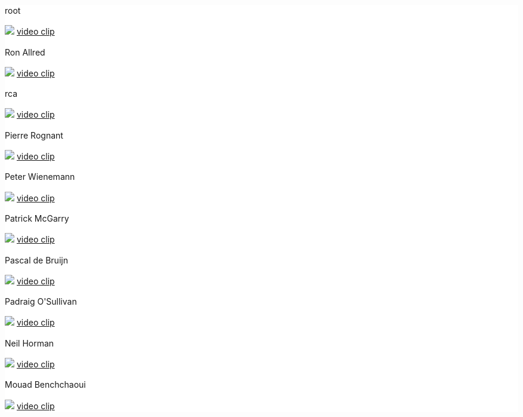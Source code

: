 root

  

[![](images/Ron%20Allred.jpg)](http://dachary.org/wp-uploads/2014/03/footprint/Ron%20Allred.jpg) [video clip](http://dachary.org/wp-uploads/2014/03/footprint/Ron%20Allred.mp4)

Ron Allred

  

[![](images/rca.jpg)](http://dachary.org/wp-uploads/2014/03/footprint/rca.jpg) [video clip](http://dachary.org/wp-uploads/2014/03/footprint/rca.mp4)

rca

  

[![](images/Pierre%20Rognant.jpg)](http://dachary.org/wp-uploads/2014/03/footprint/Pierre%20Rognant.jpg) [video clip](http://dachary.org/wp-uploads/2014/03/footprint/Pierre%20Rognant.mp4)

Pierre Rognant

  

[![](images/Peter%20Wienemann.jpg)](http://dachary.org/wp-uploads/2014/03/footprint/Peter%20Wienemann.jpg) [video clip](http://dachary.org/wp-uploads/2014/03/footprint/Peter%20Wienemann.mp4)

Peter Wienemann

  

[![](images/Patrick%20McGarry.jpg)](http://dachary.org/wp-uploads/2014/03/footprint/Patrick%20McGarry.jpg) [video clip](http://dachary.org/wp-uploads/2014/03/footprint/Patrick%20McGarry.mp4)

Patrick McGarry

  

[![](images/Pascal%20de%20Bruijn.jpg)](http://dachary.org/wp-uploads/2014/03/footprint/Pascal%20de%20Bruijn.jpg) [video clip](http://dachary.org/wp-uploads/2014/03/footprint/Pascal%20de%20Bruijn.mp4)

Pascal de Bruijn

  

[![](images/Padraig%20O'Sullivan.jpg)](http://dachary.org/wp-uploads/2014/03/footprint/Padraig%20O'Sullivan.jpg) [video clip](http://dachary.org/wp-uploads/2014/03/footprint/Padraig%20O'Sullivan.mp4)

Padraig O'Sullivan

  

[![](images/Neil%20Horman.jpg)](http://dachary.org/wp-uploads/2014/03/footprint/Neil%20Horman.jpg) [video clip](http://dachary.org/wp-uploads/2014/03/footprint/Neil%20Horman.mp4)

Neil Horman

  

[![](images/Mouad%20Benchchaoui.jpg)](http://dachary.org/wp-uploads/2014/03/footprint/Mouad%20Benchchaoui.jpg) [video clip](http://dachary.org/wp-uploads/2014/03/footprint/Mouad%20Benchchaoui.mp4)

Mouad Benchchaoui

  

[![](images/Moritz%20M%C3%B6ller.jpg)](http://dachary.org/wp-uploads/2014/03/footprint/Moritz%20M%C3%B6ller.jpg) [video clip](http://dachary.org/wp-uploads/2014/03/footprint/Moritz%20M%C3%B6ller.mp4)
